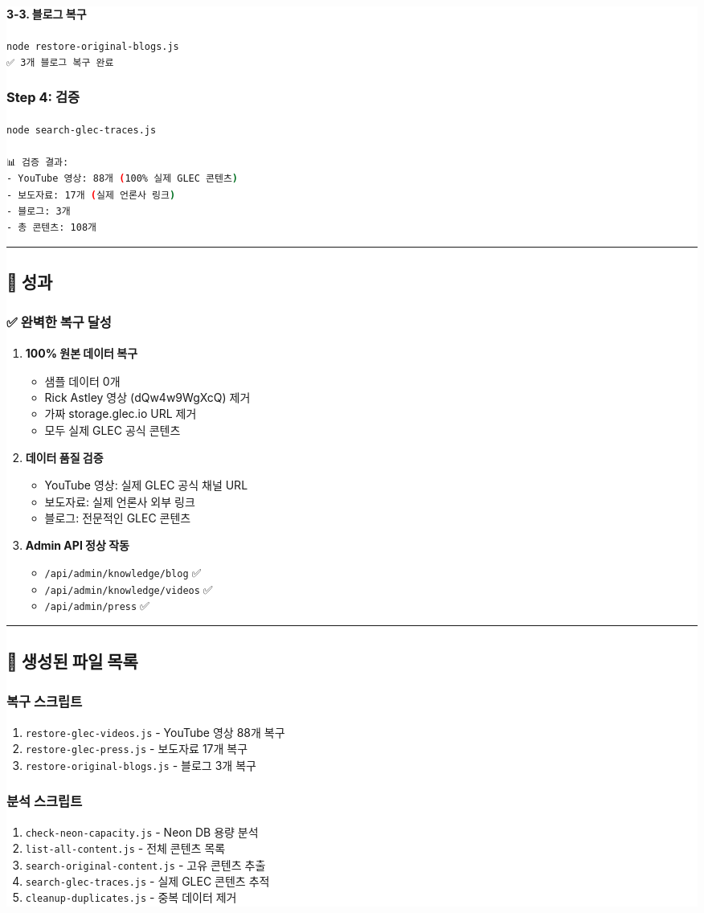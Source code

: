 #### 3-3. 블로그 복구
```bash
node restore-original-blogs.js
✅ 3개 블로그 복구 완료
```

### Step 4: 검증

```bash
node search-glec-traces.js

📊 검증 결과:
- YouTube 영상: 88개 (100% 실제 GLEC 콘텐츠)
- 보도자료: 17개 (실제 언론사 링크)
- 블로그: 3개
- 총 콘텐츠: 108개
```

---

## 🎉 성과

### ✅ 완벽한 복구 달성

1. **100% 원본 데이터 복구**
   - 샘플 데이터 0개
   - Rick Astley 영상 (dQw4w9WgXcQ) 제거
   - 가짜 storage.glec.io URL 제거
   - 모두 실제 GLEC 공식 콘텐츠

2. **데이터 품질 검증**
   - YouTube 영상: 실제 GLEC 공식 채널 URL
   - 보도자료: 실제 언론사 외부 링크
   - 블로그: 전문적인 GLEC 콘텐츠

3. **Admin API 정상 작동**
   - `/api/admin/knowledge/blog` ✅
   - `/api/admin/knowledge/videos` ✅
   - `/api/admin/press` ✅

---

## 📂 생성된 파일 목록

### 복구 스크립트
1. `restore-glec-videos.js` - YouTube 영상 88개 복구
2. `restore-glec-press.js` - 보도자료 17개 복구
3. `restore-original-blogs.js` - 블로그 3개 복구

### 분석 스크립트
1. `check-neon-capacity.js` - Neon DB 용량 분석
2. `list-all-content.js` - 전체 콘텐츠 목록
3. `search-original-content.js` - 고유 콘텐츠 추출
4. `search-glec-traces.js` - 실제 GLEC 콘텐츠 추적
5. `cleanup-duplicates.js` - 중복 데이터 제거
